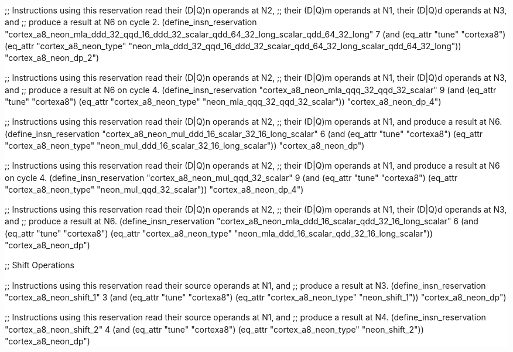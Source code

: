 ;; Instructions using this reservation read their (D|Q)n operands at N2,
;; their (D|Q)m operands at N1, their (D|Q)d operands at N3, and
;; produce a result at N6 on cycle 2.
(define_insn_reservation "cortex_a8_neon_mla_ddd_32_qqd_16_ddd_32_scalar_qdd_64_32_long_scalar_qdd_64_32_long" 7
  (and (eq_attr "tune" "cortexa8")
       (eq_attr "cortex_a8_neon_type"
 "neon_mla_ddd_32_qqd_16_ddd_32_scalar_qdd_64_32_long_scalar_qdd_64_32_long"))
  "cortex_a8_neon_dp_2")

;; Instructions using this reservation read their (D|Q)n operands at N2,
;; their (D|Q)m operands at N1, their (D|Q)d operands at N3, and
;; produce a result at N6 on cycle 4.
(define_insn_reservation "cortex_a8_neon_mla_qqq_32_qqd_32_scalar" 9
  (and (eq_attr "tune" "cortexa8")
       (eq_attr "cortex_a8_neon_type" "neon_mla_qqq_32_qqd_32_scalar"))
  "cortex_a8_neon_dp_4")

;; Instructions using this reservation read their (D|Q)n operands at N2,
;; their (D|Q)m operands at N1, and produce a result at N6.
(define_insn_reservation "cortex_a8_neon_mul_ddd_16_scalar_32_16_long_scalar" 6
  (and (eq_attr "tune" "cortexa8")
       (eq_attr "cortex_a8_neon_type"
                  "neon_mul_ddd_16_scalar_32_16_long_scalar"))
  "cortex_a8_neon_dp")

;; Instructions using this reservation read their (D|Q)n operands at N2,
;; their (D|Q)m operands at N1, and produce a result at N6 on cycle 4.
(define_insn_reservation "cortex_a8_neon_mul_qqd_32_scalar" 9
  (and (eq_attr "tune" "cortexa8")
       (eq_attr "cortex_a8_neon_type" "neon_mul_qqd_32_scalar"))
  "cortex_a8_neon_dp_4")

;; Instructions using this reservation read their (D|Q)n operands at N2,
;; their (D|Q)m operands at N1, their (D|Q)d operands at N3, and
;; produce a result at N6.
(define_insn_reservation "cortex_a8_neon_mla_ddd_16_scalar_qdd_32_16_long_scalar" 6
  (and (eq_attr "tune" "cortexa8")
       (eq_attr "cortex_a8_neon_type"
                  "neon_mla_ddd_16_scalar_qdd_32_16_long_scalar"))
  "cortex_a8_neon_dp")

;; Shift Operations

;; Instructions using this reservation read their source operands at N1, and
;; produce a result at N3.
(define_insn_reservation "cortex_a8_neon_shift_1" 3
  (and (eq_attr "tune" "cortexa8")
       (eq_attr "cortex_a8_neon_type" "neon_shift_1"))
  "cortex_a8_neon_dp")

;; Instructions using this reservation read their source operands at N1, and
;; produce a result at N4.
(define_insn_reservation "cortex_a8_neon_shift_2" 4
  (and (eq_attr "tune" "cortexa8")
       (eq_attr "cortex_a8_neon_type" "neon_shift_2"))
  "cortex_a8_neon_dp")
